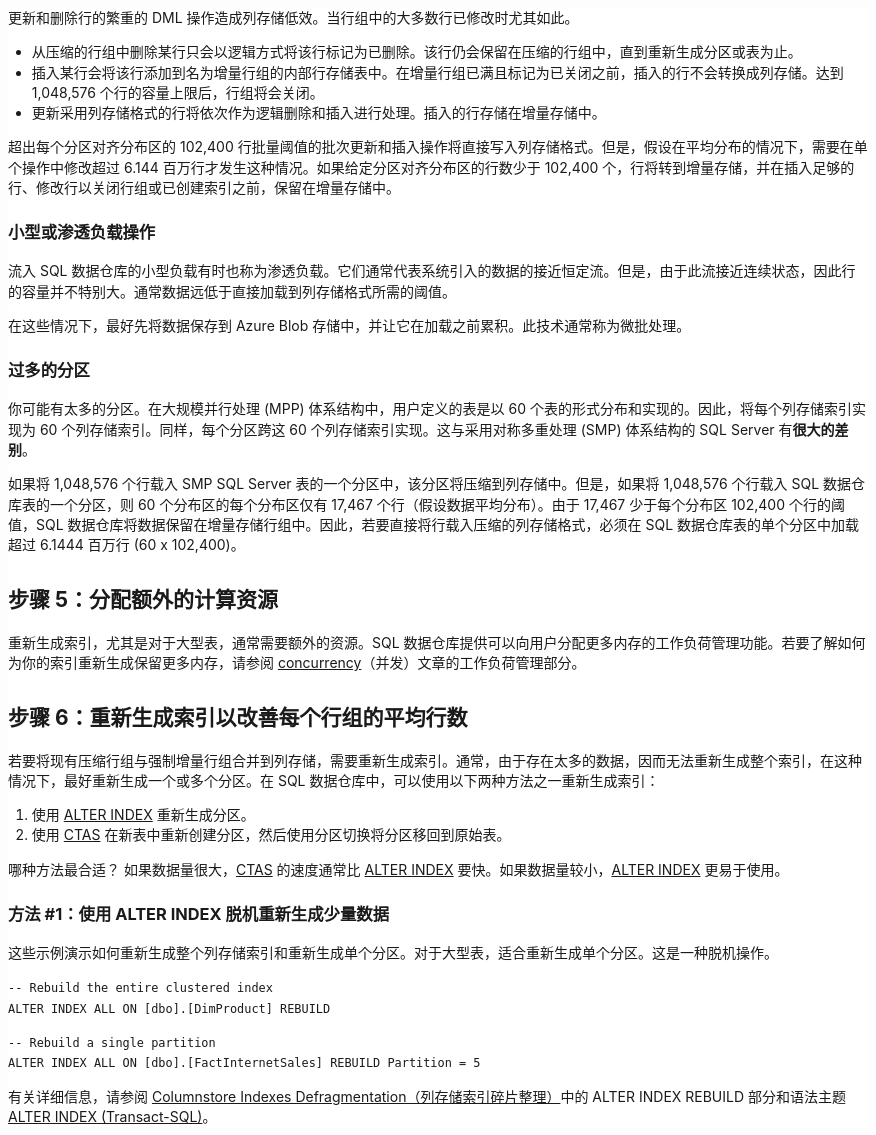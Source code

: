 更新和删除行的繁重的 DML 操作造成列存储低效。当行组中的大多数行已修改时尤其如此。

- 从压缩的行组中删除某行只会以逻辑方式将该行标记为已删除。该行仍会保留在压缩的行组中，直到重新生成分区或表为止。
- 插入某行会将该行添加到名为增量行组的内部行存储表中。在增量行组已满且标记为已关闭之前，插入的行不会转换成列存储。达到 1,048,576 个行的容量上限后，行组将会关闭。 
- 更新采用列存储格式的行将依次作为逻辑删除和插入进行处理。插入的行存储在增量存储中。

超出每个分区对齐分布区的 102,400 行批量阈值的批次更新和插入操作将直接写入列存储格式。但是，假设在平均分布的情况下，需要在单个操作中修改超过 6.144 百万行才发生这种情况。如果给定分区对齐分布区的行数少于 102,400 个，行将转到增量存储，并在插入足够的行、修改行以关闭行组或已创建索引之前，保留在增量存储中。

### 小型或渗透负载操作

流入 SQL 数据仓库的小型负载有时也称为渗透负载。它们通常代表系统引入的数据的接近恒定流。但是，由于此流接近连续状态，因此行的容量并不特别大。通常数据远低于直接加载到列存储格式所需的阈值。

在这些情况下，最好先将数据保存到 Azure Blob 存储中，并让它在加载之前累积。此技术通常称为微批处理。

### 过多的分区

你可能有太多的分区。在大规模并行处理 (MPP) 体系结构中，用户定义的表是以 60 个表的形式分布和实现的。因此，将每个列存储索引实现为 60 个列存储索引。同样，每个分区跨这 60 个列存储索引实现。这与采用对称多重处理 (SMP) 体系结构的 SQL Server 有**很大的差别**。

如果将 1,048,576 个行载入 SMP SQL Server 表的一个分区中，该分区将压缩到列存储中。但是，如果将 1,048,576 个行载入 SQL 数据仓库表的一个分区，则 60 个分布区的每个分布区仅有 17,467 个行（假设数据平均分布）。由于 17,467 少于每个分布区 102,400 个行的阈值，SQL 数据仓库将数据保留在增量存储行组中。因此，若要直接将行载入压缩的列存储格式，必须在 SQL 数据仓库表的单个分区中加载超过 6.1444 百万行 (60 x 102,400)。

## 步骤 5：分配额外的计算资源

重新生成索引，尤其是对于大型表，通常需要额外的资源。SQL 数据仓库提供可以向用户分配更多内存的工作负荷管理功能。若要了解如何为你的索引重新生成保留更多内存，请参阅 [concurrency][]（并发）文章的工作负荷管理部分。

## 步骤 6：重新生成索引以改善每个行组的平均行数

若要将现有压缩行组与强制增量行组合并到列存储，需要重新生成索引。通常，由于存在太多的数据，因而无法重新生成整个索引，在这种情况下，最好重新生成一个或多个分区。在 SQL 数据仓库中，可以使用以下两种方法之一重新生成索引：

1. 使用 [ALTER INDEX][] 重新生成分区。
2. 使用 [CTAS][] 在新表中重新创建分区，然后使用分区切换将分区移回到原始表。

哪种方法最合适？ 如果数据量很大，[CTAS][] 的速度通常比 [ALTER INDEX][] 要快。如果数据量较小，[ALTER INDEX][] 更易于使用。

### 方法 #1：使用 ALTER INDEX 脱机重新生成少量数据

这些示例演示如何重新生成整个列存储索引和重新生成单个分区。对于大型表，适合重新生成单个分区。这是一种脱机操作。

```
-- Rebuild the entire clustered index
ALTER INDEX ALL ON [dbo].[DimProduct] REBUILD
```

```
-- Rebuild a single partition
ALTER INDEX ALL ON [dbo].[FactInternetSales] REBUILD Partition = 5
```

有关详细信息，请参阅 [Columnstore Indexes Defragmentation（列存储索引碎片整理）](https://msdn.microsoft.com/zh-cn/library/dn935013.aspx#Anchor_1)中的 ALTER INDEX REBUILD 部分和语法主题 [ALTER INDEX (Transact-SQL)](https://msdn.microsoft.com/zh-cn/library/ms188388.aspx)。


[CTAS]: /documentation/articles/sql-data-warehouse-develop-ctas/
[Table partitioning]: /documentation/articles/sql-data-warehouse-develop-table-partitions/
[Concurrency]: /documentation/articles/sql-data-warehouse-develop-concurrency/
[管理]: /documentation/articles/sql-data-warehouse-manage-monitor/
[ALTER INDEX]: https://msdn.microsoft.com/zh-cn/library/ms188388.aspx